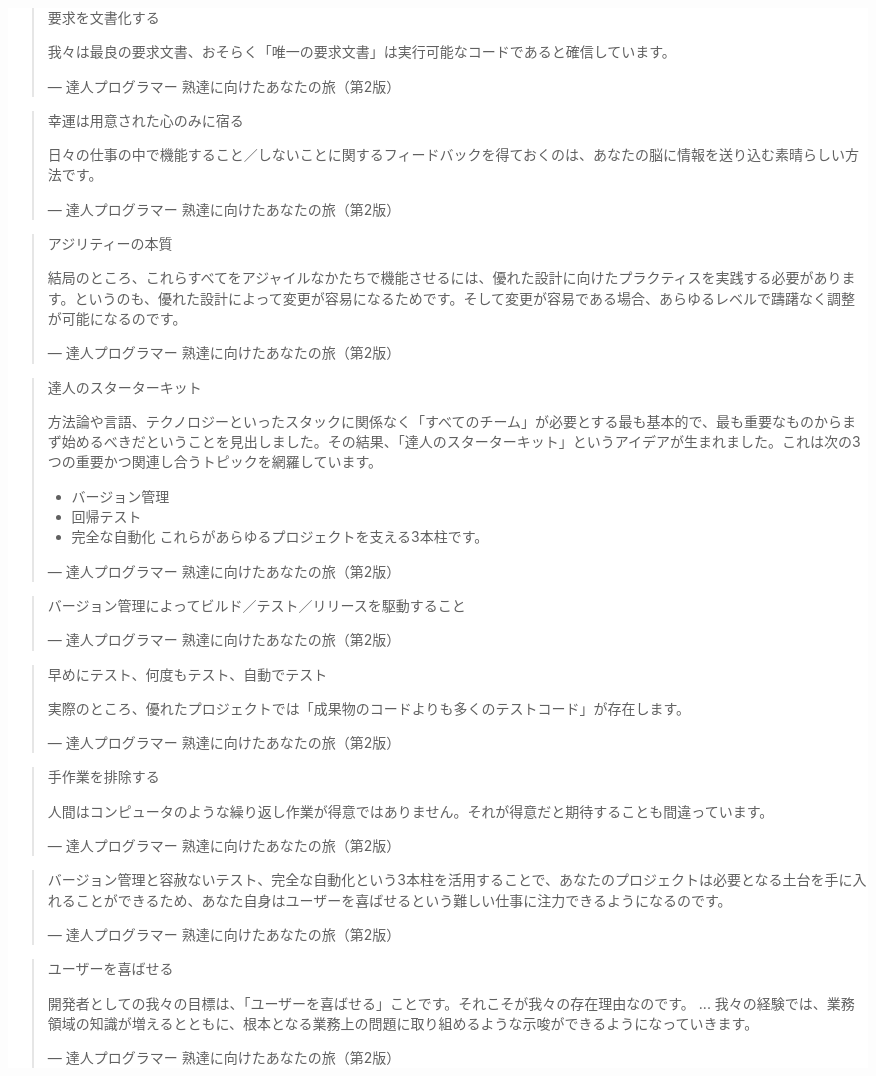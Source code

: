 > 要求を文書化する
>
> 我々は最良の要求文書、おそらく「唯一の要求文書」は実行可能なコードであると確信しています。
>
> — 達人プログラマー 熟達に向けたあなたの旅（第2版）

> 幸運は用意された心のみに宿る
>
> 日々の仕事の中で機能すること／しないことに関するフィードバックを得ておくのは、あなたの脳に情報を送り込む素晴らしい方法です。
>
> — 達人プログラマー 熟達に向けたあなたの旅（第2版）

> アジリティーの本質
>
> 結局のところ、これらすべてをアジャイルなかたちで機能させるには、優れた設計に向けたプラクティスを実践する必要があります。というのも、優れた設計によって変更が容易になるためです。そして変更が容易である場合、あらゆるレベルで躊躇なく調整が可能になるのです。
>
> — 達人プログラマー 熟達に向けたあなたの旅（第2版）

>達人のスターターキット
>
> 方法論や言語、テクノロジーといったスタックに関係なく「すべてのチーム」が必要とする最も基本的で、最も重要なものからまず始めるべきだということを見出しました。その結果、「達人のスターターキット」というアイデアが生まれました。これは次の3つの重要かつ関連し合うトピックを網羅しています。
> - バージョン管理
> - 回帰テスト
> - 完全な自動化
> これらがあらゆるプロジェクトを支える3本柱です。
>
> — 達人プログラマー 熟達に向けたあなたの旅（第2版）

> バージョン管理によってビルド／テスト／リリースを駆動すること
>
> — 達人プログラマー 熟達に向けたあなたの旅（第2版）

> 早めにテスト、何度もテスト、自動でテスト
>
> 実際のところ、優れたプロジェクトでは「成果物のコードよりも多くのテストコード」が存在します。
>
> — 達人プログラマー 熟達に向けたあなたの旅（第2版）

> 手作業を排除する
>
> 人間はコンピュータのような繰り返し作業が得意ではありません。それが得意だと期待することも間違っています。
>
> — 達人プログラマー 熟達に向けたあなたの旅（第2版）

> バージョン管理と容赦ないテスト、完全な自動化という3本柱を活用することで、あなたのプロジェクトは必要となる土台を手に入れることができるため、あなた自身はユーザーを喜ばせるという難しい仕事に注力できるようになるのです。
>
> — 達人プログラマー 熟達に向けたあなたの旅（第2版）

> ユーザーを喜ばせる
>
> 開発者としての我々の目標は、「ユーザーを喜ばせる」ことです。それこそが我々の存在理由なのです。
> ...
> 我々の経験では、業務領域の知識が増えるとともに、根本となる業務上の問題に取り組めるような示唆ができるようになっていきます。
>
> — 達人プログラマー 熟達に向けたあなたの旅（第2版）
